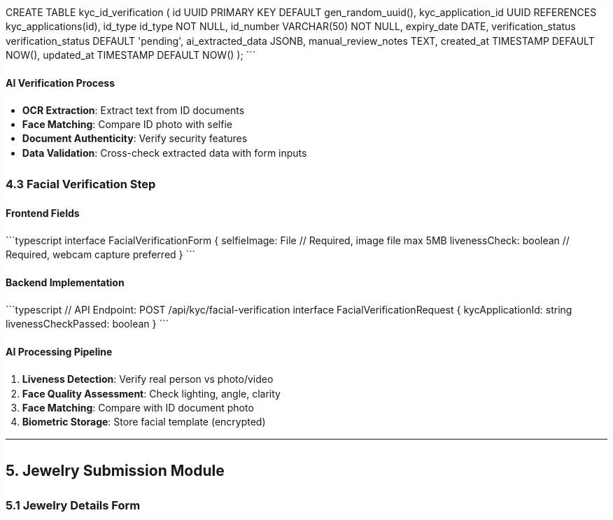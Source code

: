 CREATE TABLE kyc_id_verification (
  id UUID PRIMARY KEY DEFAULT gen_random_uuid(),
  kyc_application_id UUID REFERENCES kyc_applications(id),
  id_type id_type NOT NULL,
  id_number VARCHAR(50) NOT NULL,
  expiry_date DATE,
  verification_status verification_status DEFAULT 'pending',
  ai_extracted_data JSONB,
  manual_review_notes TEXT,
  created_at TIMESTAMP DEFAULT NOW(),
  updated_at TIMESTAMP DEFAULT NOW()
);
\`\`\`

#### AI Verification Process
- **OCR Extraction**: Extract text from ID documents
- **Face Matching**: Compare ID photo with selfie
- **Document Authenticity**: Verify security features
- **Data Validation**: Cross-check extracted data with form inputs

### 4.3 Facial Verification Step

#### Frontend Fields
\`\`\`typescript
interface FacialVerificationForm {
  selfieImage: File              // Required, image file max 5MB
  livenessCheck: boolean         // Required, webcam capture preferred
}
\`\`\`

#### Backend Implementation
\`\`\`typescript
// API Endpoint: POST /api/kyc/facial-verification
interface FacialVerificationRequest {
  kycApplicationId: string
  livenessCheckPassed: boolean
}
\`\`\`

#### AI Processing Pipeline
1. **Liveness Detection**: Verify real person vs photo/video
2. **Face Quality Assessment**: Check lighting, angle, clarity
3. **Face Matching**: Compare with ID document photo
4. **Biometric Storage**: Store facial template (encrypted)

---

## 5. Jewelry Submission Module

### 5.1 Jewelry Details Form
